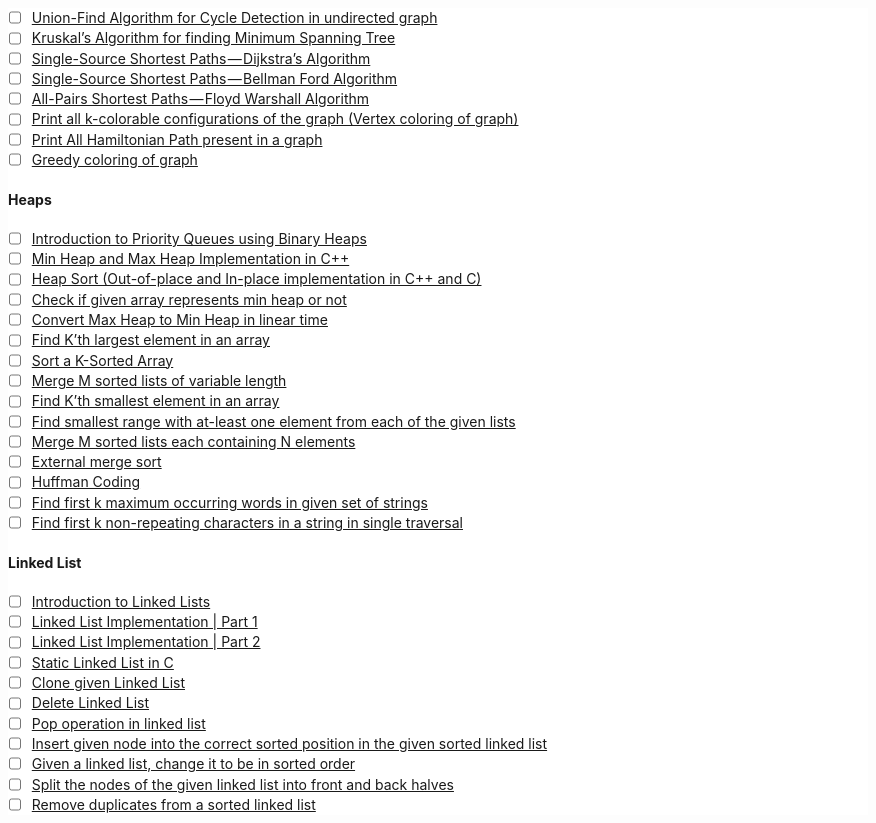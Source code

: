 - [ ] [Union-Find Algorithm for Cycle Detection in undirected graph](http://www.techiedelight.com/union-find-algorithm-cycle-detection-graph/)
- [ ] [Kruskal’s Algorithm for finding Minimum Spanning Tree](http://www.techiedelight.com/kruskals-algorithm-for-finding-minimum-spanning-tree/)
- [ ] [Single-Source Shortest Paths — Dijkstra’s Algorithm](http://www.techiedelight.com/single-source-shortest-paths-dijkstras-algorithm/)
- [ ] [Single-Source Shortest Paths — Bellman Ford Algorithm](http://www.techiedelight.com/single-source-shortest-paths-bellman-ford-algorithm/)
- [ ] [All-Pairs Shortest Paths — Floyd Warshall Algorithm](http://www.techiedelight.com/pairs-shortest-paths-floyd-warshall-algorithm/)
- [ ] [Print all k-colorable configurations of the graph (Vertex coloring of graph)](http://www.techiedelight.com/print-k-colorable-configurations-graph-vertex-coloring-graph/)
- [ ] [Print All Hamiltonian Path present in a graph](http://www.techiedelight.com/print-all-hamiltonian-path-present-in-a-graph/)
- [ ] [Greedy coloring of graph](http://www.techiedelight.com/greedy-coloring-graph/)

#### Heaps

- [ ] [Introduction to Priority Queues using Binary Heaps](http://www.techiedelight.com/introduction-priority-queues-using-binary-heaps/)
- [ ] [Min Heap and Max Heap Implementation in C++](http://www.techiedelight.com/min-heap-max-heap-implementation-c/)
- [ ] [Heap Sort (Out-of-place and In-place implementation in C++ and C)](http://www.techiedelight.com/heap-sort-place-place-implementation-c-c/)
- [ ] [Check if given array represents min heap or not](http://www.techiedelight.com/check-given-array-represents-min-heap-not/)
- [ ] [Convert Max Heap to Min Heap in linear time](http://www.techiedelight.com/convert-max-heap-min-heap-linear-time/)
- [ ] [Find K’th largest element in an array](http://www.techiedelight.com/find-kth-largest-element-array/)
- [ ] [Sort a K-Sorted Array](http://www.techiedelight.com/sort-k-sorted-array/)
- [ ] [Merge M sorted lists of variable length](http://www.techiedelight.com/merge-m-sorted-lists-variable-length/)
- [ ] [Find K’th smallest element in an array](http://www.techiedelight.com/find-kth-smallest-element-array/)
- [ ] [Find smallest range with at-least one element from each of the given lists](http://www.techiedelight.com/find-smallest-range-least-one-element-given-lists/)
- [ ] [Merge M sorted lists each containing N elements](http://www.techiedelight.com/merge-m-sorted-lists-containing-n-elements/)
- [ ] [External merge sort](http://www.techiedelight.com/external-merge-sort/)
- [ ] [Huffman Coding](http://www.techiedelight.com/huffman-coding/)
- [ ] [Find first k maximum occurring words in given set of strings](http://www.techiedelight.com/find-first-k-maximum-occurring-words-given-set-strings/)
- [ ] [Find first k non-repeating characters in a string in single traversal](http://www.techiedelight.com/first-k-non-repeating-characters-string/)

#### Linked List

- [ ] [Introduction to Linked Lists](http://www.techiedelight.com/introduction-linked-lists/)
- [ ] [Linked List Implementation | Part 1](http://www.techiedelight.com/linked-list-implementation-part-1/)
- [ ] [Linked List Implementation | Part 2](http://www.techiedelight.com/linked-list-implementation-part-2/)
- [ ] [Static Linked List in C](http://www.techiedelight.com/static-linked-list-c/)
- [ ] [Clone given Linked List](http://www.techiedelight.com/clone-given-linked-list/)
- [ ] [Delete Linked List](http://www.techiedelight.com/delete-linked-list/)
- [ ] [Pop operation in linked list](http://www.techiedelight.com/pop-operation-in-linked-list/)
- [ ] [Insert given node into the correct sorted position in the given sorted linked list](http://www.techiedelight.com/sorted-insert-in-linked-list/)
- [ ] [Given a linked list, change it to be in sorted order](http://www.techiedelight.com/given-linked-list-change-sorted-order/)
- [ ] [Split the nodes of the given linked list into front and back halves](http://www.techiedelight.com/split-nodes-given-linked-list-front-back-halves/)
- [ ] [Remove duplicates from a sorted linked list](http://www.techiedelight.com/remove-duplicates-sorted-linked-list/)